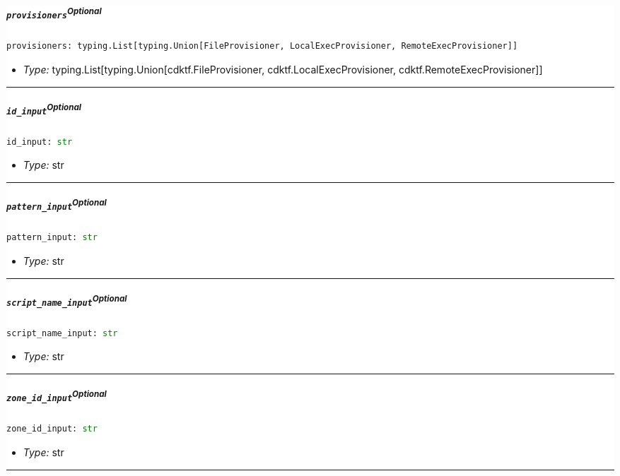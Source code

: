 ##### `provisioners`<sup>Optional</sup> <a name="provisioners" id="@cdktf/provider-cloudflare.workersRoute.WorkersRoute.property.provisioners"></a>

```python
provisioners: typing.List[typing.Union[FileProvisioner, LocalExecProvisioner, RemoteExecProvisioner]]
```

- *Type:* typing.List[typing.Union[cdktf.FileProvisioner, cdktf.LocalExecProvisioner, cdktf.RemoteExecProvisioner]]

---

##### `id_input`<sup>Optional</sup> <a name="id_input" id="@cdktf/provider-cloudflare.workersRoute.WorkersRoute.property.idInput"></a>

```python
id_input: str
```

- *Type:* str

---

##### `pattern_input`<sup>Optional</sup> <a name="pattern_input" id="@cdktf/provider-cloudflare.workersRoute.WorkersRoute.property.patternInput"></a>

```python
pattern_input: str
```

- *Type:* str

---

##### `script_name_input`<sup>Optional</sup> <a name="script_name_input" id="@cdktf/provider-cloudflare.workersRoute.WorkersRoute.property.scriptNameInput"></a>

```python
script_name_input: str
```

- *Type:* str

---

##### `zone_id_input`<sup>Optional</sup> <a name="zone_id_input" id="@cdktf/provider-cloudflare.workersRoute.WorkersRoute.property.zoneIdInput"></a>

```python
zone_id_input: str
```

- *Type:* str

---
